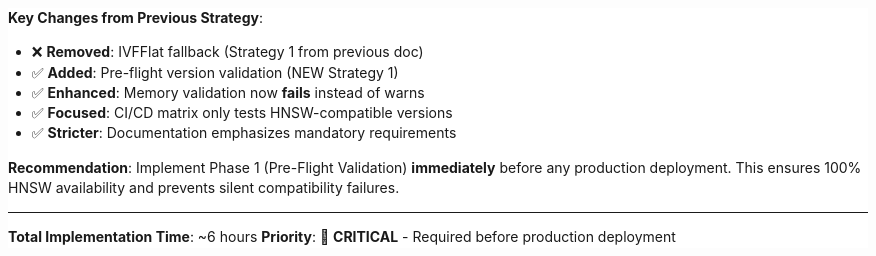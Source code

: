 **Key Changes from Previous Strategy**:
- ❌ **Removed**: IVFFlat fallback (Strategy 1 from previous doc)
- ✅ **Added**: Pre-flight version validation (NEW Strategy 1)
- ✅ **Enhanced**: Memory validation now **fails** instead of warns
- ✅ **Focused**: CI/CD matrix only tests HNSW-compatible versions
- ✅ **Stricter**: Documentation emphasizes mandatory requirements

**Recommendation**: Implement Phase 1 (Pre-Flight Validation) **immediately** before any production deployment. This ensures 100% HNSW availability and prevents silent compatibility failures.

---

**Total Implementation Time**: ~6 hours
**Priority**: 🔴 **CRITICAL** - Required before production deployment

